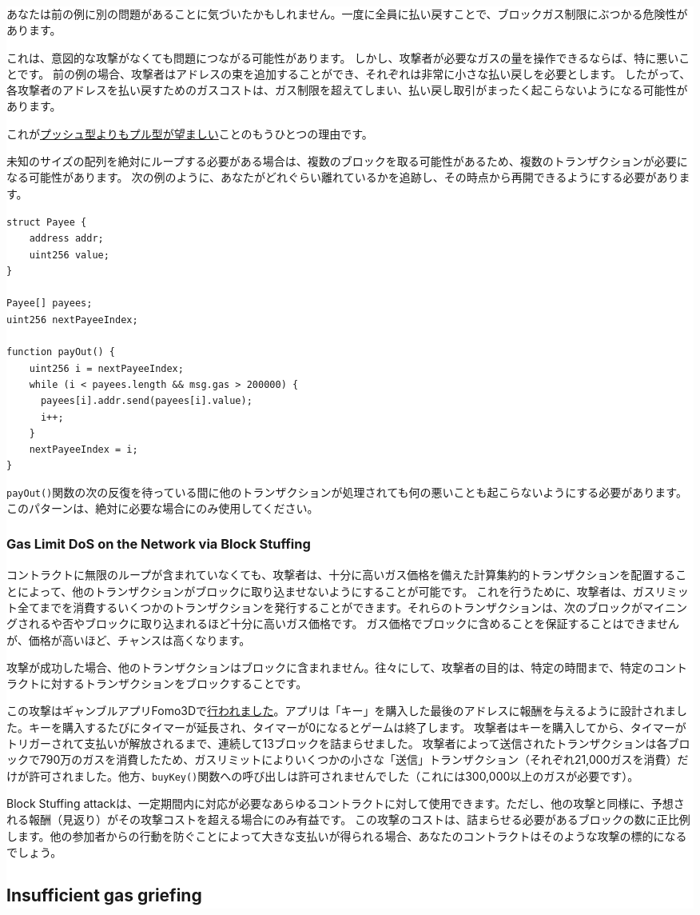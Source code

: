 あなたは前の例に別の問題があることに気づいたかもしれません。一度に全員に払い戻すことで、ブロックガス制限にぶつかる危険性があります。

これは、意図的な攻撃がなくても問題につながる可能性があります。
しかし、攻撃者が必要なガスの量を操作できるならば、特に悪いことです。
前の例の場合、攻撃者はアドレスの束を追加することができ、それぞれは非常に小さな払い戻しを必要とします。
したがって、各攻撃者のアドレスを払い戻すためのガスコストは、ガス制限を超えてしまい、払い戻し取引がまったく起こらないようになる可能性があります。

これが[プッシュ型よりもプル型が望ましい](./recommendations#_8)ことのもうひとつの理由です。

未知のサイズの配列を絶対にループする必要がある場合は、複数のブロックを取る可能性があるため、複数のトランザクションが必要になる可能性があります。
次の例のように、あなたがどれぐらい離れているかを追跡し、その時点から再開できるようにする必要があります。

```sol
struct Payee {
    address addr;
    uint256 value;
}

Payee[] payees;
uint256 nextPayeeIndex;

function payOut() {
    uint256 i = nextPayeeIndex;
    while (i < payees.length && msg.gas > 200000) {
      payees[i].addr.send(payees[i].value);
      i++;
    }
    nextPayeeIndex = i;
}
```

`payOut()`関数の次の反復を待っている間に他のトランザクションが処理されても何の悪いことも起こらないようにする必要があります。
このパターンは、絶対に必要な場合にのみ使用してください。


### Gas Limit DoS on the Network via Block Stuffing

コントラクトに無限のループが含まれていなくても、攻撃者は、十分に高いガス価格を備えた計算集約的トランザクションを配置することによって、他のトランザクションがブロックに取り込ませないようにすることが可能です。
これを行うために、攻撃者は、ガスリミット全てまでを消費するいくつかのトランザクションを発行することができます。それらのトランザクションは、次のブロックがマイニングされるや否やブロックに取り込まれるほど十分に高いガス価格です。
ガス価格でブロックに含めることを保証することはできませんが、価格が高いほど、チャンスは高くなります。

攻撃が成功した場合、他のトランザクションはブロックに含まれません。往々にして、攻撃者の目的は、特定の時間まで、特定のコントラクトに対するトランザクションをブロックすることです。

この攻撃はギャンブルアプリFomo3Dで[行われました](https://osolmaz.com/2018/10/18/anatomy-block-stuffing)。アプリは「キー」を購入した最後のアドレスに報酬を与えるように設計されました。キーを購入するたびにタイマーが延長され、タイマーが0になるとゲームは終了します。
攻撃者はキーを購入してから、タイマーがトリガーされて支払いが解放されるまで、連続して13ブロックを詰まらせました。
攻撃者によって送信されたトランザクションは各ブロックで790万のガスを消費したため、ガスリミットによりいくつかの小さな「送信」トランザクション（それぞれ21,000ガスを消費）だけが許可されました。他方、`buyKey()`関数への呼び出しは許可されませんでした（これには300,000以上のガスが必要です）。

Block Stuffing attackは、一定期間内に対応が必要なあらゆるコントラクトに対して使用できます。ただし、他の攻撃と同様に、予想される報酬（見返り）がその攻撃コストを超える場合にのみ有益です。
この攻撃のコストは、詰まらせる必要があるブロックの数に正比例します。他の参加者からの行動を防ぐことによって大きな支払いが得られる場合、あなたのコントラクトはそのような攻撃の標的になるでしょう。

## Insufficient gas griefing
